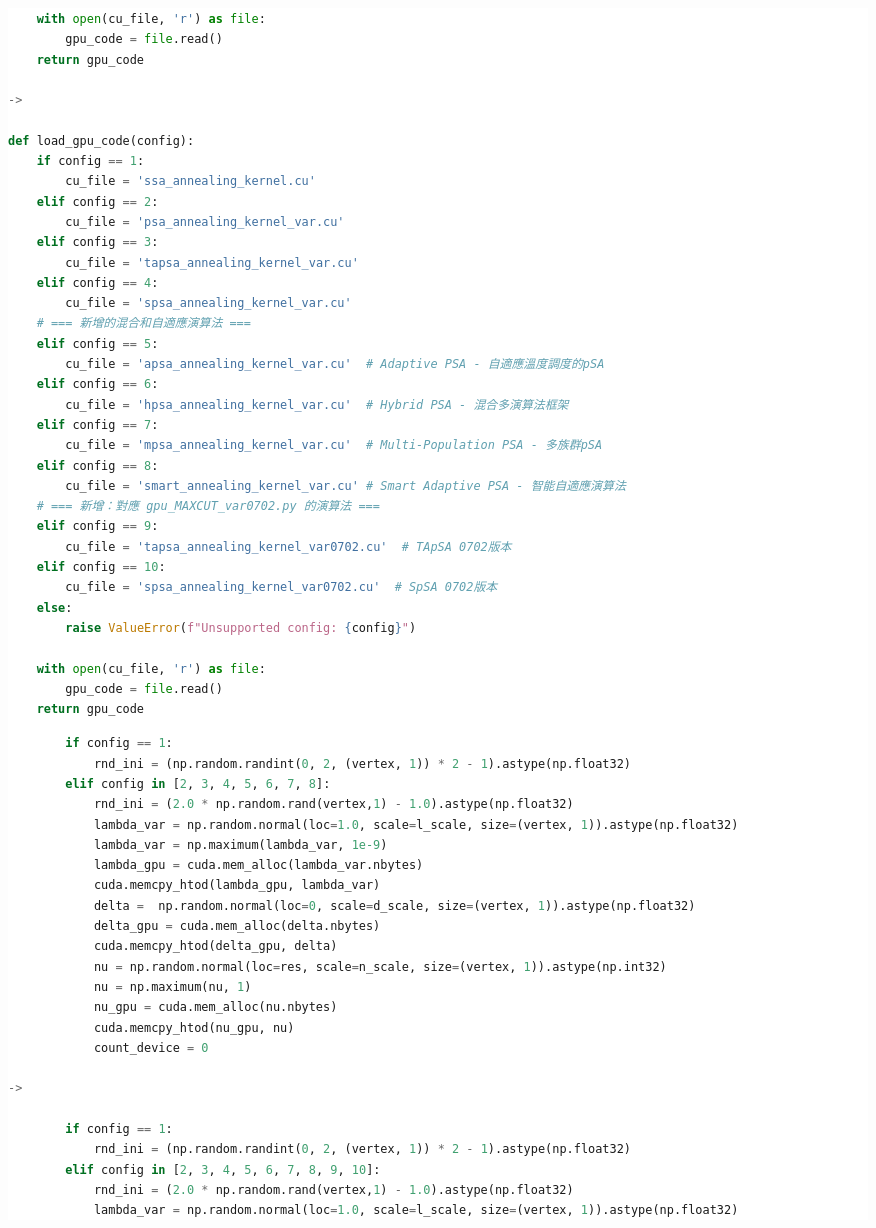 ```python
    with open(cu_file, 'r') as file:
        gpu_code = file.read()
    return gpu_code

->

def load_gpu_code(config):
    if config == 1:
        cu_file = 'ssa_annealing_kernel.cu'
    elif config == 2:
        cu_file = 'psa_annealing_kernel_var.cu'
    elif config == 3:
        cu_file = 'tapsa_annealing_kernel_var.cu'
    elif config == 4:
        cu_file = 'spsa_annealing_kernel_var.cu'
    # === 新增的混合和自適應演算法 ===
    elif config == 5:
        cu_file = 'apsa_annealing_kernel_var.cu'  # Adaptive PSA - 自適應溫度調度的pSA
    elif config == 6:
        cu_file = 'hpsa_annealing_kernel_var.cu'  # Hybrid PSA - 混合多演算法框架
    elif config == 7:
        cu_file = 'mpsa_annealing_kernel_var.cu'  # Multi-Population PSA - 多族群pSA
    elif config == 8:
        cu_file = 'smart_annealing_kernel_var.cu' # Smart Adaptive PSA - 智能自適應演算法
    # === 新增：對應 gpu_MAXCUT_var0702.py 的演算法 ===
    elif config == 9:
        cu_file = 'tapsa_annealing_kernel_var0702.cu'  # TApSA 0702版本
    elif config == 10:
        cu_file = 'spsa_annealing_kernel_var0702.cu'  # SpSA 0702版本
    else:
        raise ValueError(f"Unsupported config: {config}")

    with open(cu_file, 'r') as file:
        gpu_code = file.read()
    return gpu_code
```

```python
        if config == 1:
            rnd_ini = (np.random.randint(0, 2, (vertex, 1)) * 2 - 1).astype(np.float32)
        elif config in [2, 3, 4, 5, 6, 7, 8]:
            rnd_ini = (2.0 * np.random.rand(vertex,1) - 1.0).astype(np.float32)
            lambda_var = np.random.normal(loc=1.0, scale=l_scale, size=(vertex, 1)).astype(np.float32)
            lambda_var = np.maximum(lambda_var, 1e-9)
            lambda_gpu = cuda.mem_alloc(lambda_var.nbytes)
            cuda.memcpy_htod(lambda_gpu, lambda_var)
            delta =  np.random.normal(loc=0, scale=d_scale, size=(vertex, 1)).astype(np.float32)
            delta_gpu = cuda.mem_alloc(delta.nbytes)
            cuda.memcpy_htod(delta_gpu, delta)
            nu = np.random.normal(loc=res, scale=n_scale, size=(vertex, 1)).astype(np.int32)
            nu = np.maximum(nu, 1)
            nu_gpu = cuda.mem_alloc(nu.nbytes)
            cuda.memcpy_htod(nu_gpu, nu)
            count_device = 0

->

        if config == 1:
            rnd_ini = (np.random.randint(0, 2, (vertex, 1)) * 2 - 1).astype(np.float32)
        elif config in [2, 3, 4, 5, 6, 7, 8, 9, 10]:
            rnd_ini = (2.0 * np.random.rand(vertex,1) - 1.0).astype(np.float32)
            lambda_var = np.random.normal(loc=1.0, scale=l_scale, size=(vertex, 1)).astype(np.float32)
```